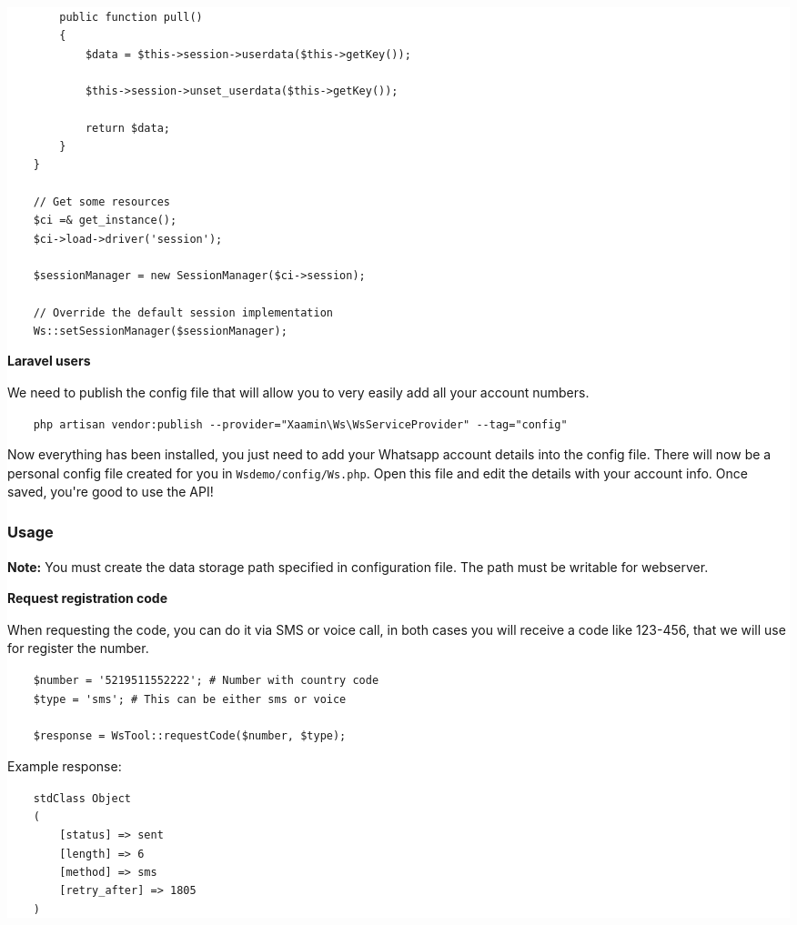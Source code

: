 ```
        public function pull()
        {
            $data = $this->session->userdata($this->getKey());

            $this->session->unset_userdata($this->getKey());

            return $data;
        }
    }

    // Get some resources
    $ci =& get_instance();
    $ci->load->driver('session');
    
    $sessionManager = new SessionManager($ci->session);

    // Override the default session implementation
    Ws::setSessionManager($sessionManager);
```

**Laravel users**

We need to publish the config file that will allow you to very easily add all your account numbers.

```
    php artisan vendor:publish --provider="Xaamin\Ws\WsServiceProvider" --tag="config"
```

Now everything has been installed, you just need to add your Whatsapp account details into the config file. There will now be a personal config file created for you in `Wsdemo/config/Ws.php`. Open this file and edit the details with your account info. Once saved, you're good to use the API!

### Usage

**Note:** You must create the data storage path specified in configuration file. The path must be writable for webserver.

**Request registration code**

When requesting the code, you can do it via SMS or voice call, in both cases you will receive a code like 123-456, that we will use for register the number.

```
    $number = '5219511552222'; # Number with country code
    $type = 'sms'; # This can be either sms or voice

    $response = WsTool::requestCode($number, $type);

```

Example response:

```
    stdClass Object
    (
        [status] => sent
        [length] => 6
        [method] => sms
        [retry_after] => 1805
    )
```
